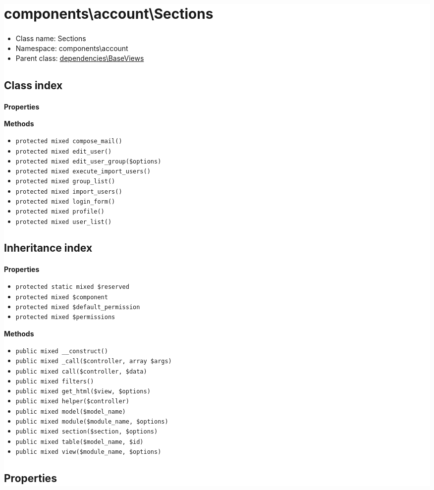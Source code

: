# components\account\Sections






* Class name: Sections
* Namespace: components\account
* Parent class: [dependencies\BaseViews](dependencies-BaseViews)




## Class index

**Properties**

**Methods**
* `protected mixed compose_mail()`
* `protected mixed edit_user()`
* `protected mixed edit_user_group($options)`
* `protected mixed execute_import_users()`
* `protected mixed group_list()`
* `protected mixed import_users()`
* `protected mixed login_form()`
* `protected mixed profile()`
* `protected mixed user_list()`


## Inheritance index

**Properties**
* `protected static mixed $reserved`
* `protected mixed $component`
* `protected mixed $default_permission`
* `protected mixed $permissions`

**Methods**
* `public mixed __construct()`
* `public mixed _call($controller, array $args)`
* `public mixed call($controller, $data)`
* `public mixed filters()`
* `public mixed get_html($view, $options)`
* `public mixed helper($controller)`
* `public mixed model($model_name)`
* `public mixed module($module_name, $options)`
* `public mixed section($section, $options)`
* `public mixed table($model_name, $id)`
* `public mixed view($module_name, $options)`



Properties
----------

